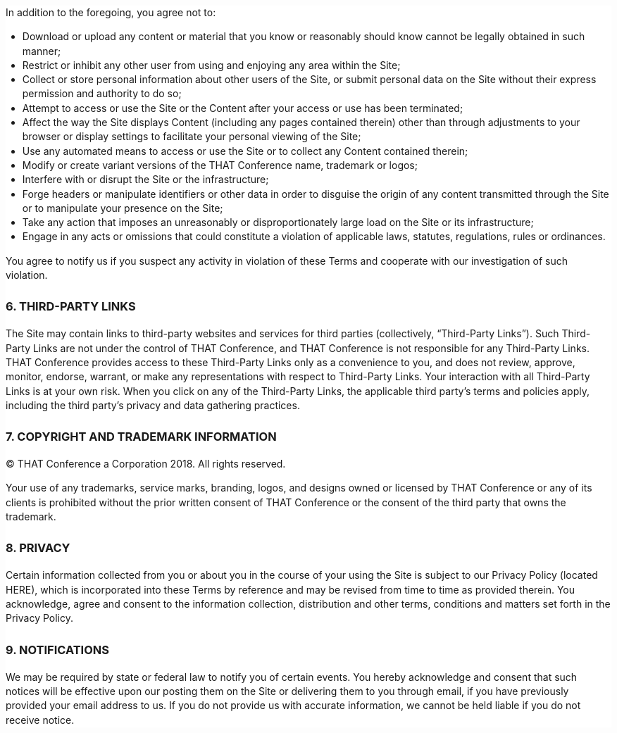 In addition to the foregoing, you agree not to:

- Download or upload any content or material that you know or reasonably should know cannot be legally obtained in such manner;
- Restrict or inhibit any other user from using and enjoying any area within the Site;
- Collect or store personal information about other users of the Site, or submit personal data on the Site without their express permission and authority to do so;
- Attempt to access or use the Site or the Content after your access or use has been terminated;
- Affect the way the Site displays Content (including any pages contained therein) other than through adjustments to your browser or display settings to facilitate your personal viewing of the Site;
- Use any automated means to access or use the Site or to collect any Content contained therein;
- Modify or create variant versions of the THAT Conference name, trademark or logos;
- Interfere with or disrupt the Site or the infrastructure;
- Forge headers or manipulate identifiers or other data in order to disguise the origin of any content transmitted through the Site or to manipulate your presence on the Site;
- Take any action that imposes an unreasonably or disproportionately large load on the Site or its infrastructure;
- Engage in any acts or omissions that could constitute a violation of applicable laws, statutes, regulations, rules or ordinances.

You agree to notify us if you suspect any activity in violation of these Terms and cooperate with our investigation of such violation.

### 6. THIRD-PARTY LINKS

The Site may contain links to third-party websites and services for third parties (collectively, “Third-Party Links”). Such Third-Party Links are not under the control of THAT Conference, and THAT Conference is not responsible for any Third-Party Links. THAT Conference provides access to these Third-Party Links only as a convenience to you, and does not review, approve, monitor, endorse, warrant, or make any representations with respect to Third-Party Links. Your interaction with all Third-Party Links is at your own risk. When you click on any of the Third-Party Links, the applicable third party’s terms and policies apply, including the third party’s privacy and data gathering practices.

### 7. COPYRIGHT AND TRADEMARK INFORMATION

© THAT Conference a Corporation 2018. All rights reserved.

Your use of any trademarks, service marks, branding, logos, and designs owned or licensed by THAT Conference or any of its clients is prohibited without the prior written consent of THAT Conference or the consent of the third party that owns the trademark.

### 8. PRIVACY

Certain information collected from you or about you in the course of your using the Site is subject to our Privacy Policy (located HERE), which is incorporated into these Terms by reference and may be revised from time to time as provided therein. You acknowledge, agree and consent to the information collection, distribution and other terms, conditions and matters set forth in the Privacy Policy.

### 9. NOTIFICATIONS

We may be required by state or federal law to notify you of certain events. You hereby acknowledge and consent that such notices will be effective upon our posting them on the Site or delivering them to you through email, if you have previously provided your email address to us. If you do not provide us with accurate information, we cannot be held liable if you do not receive notice.
